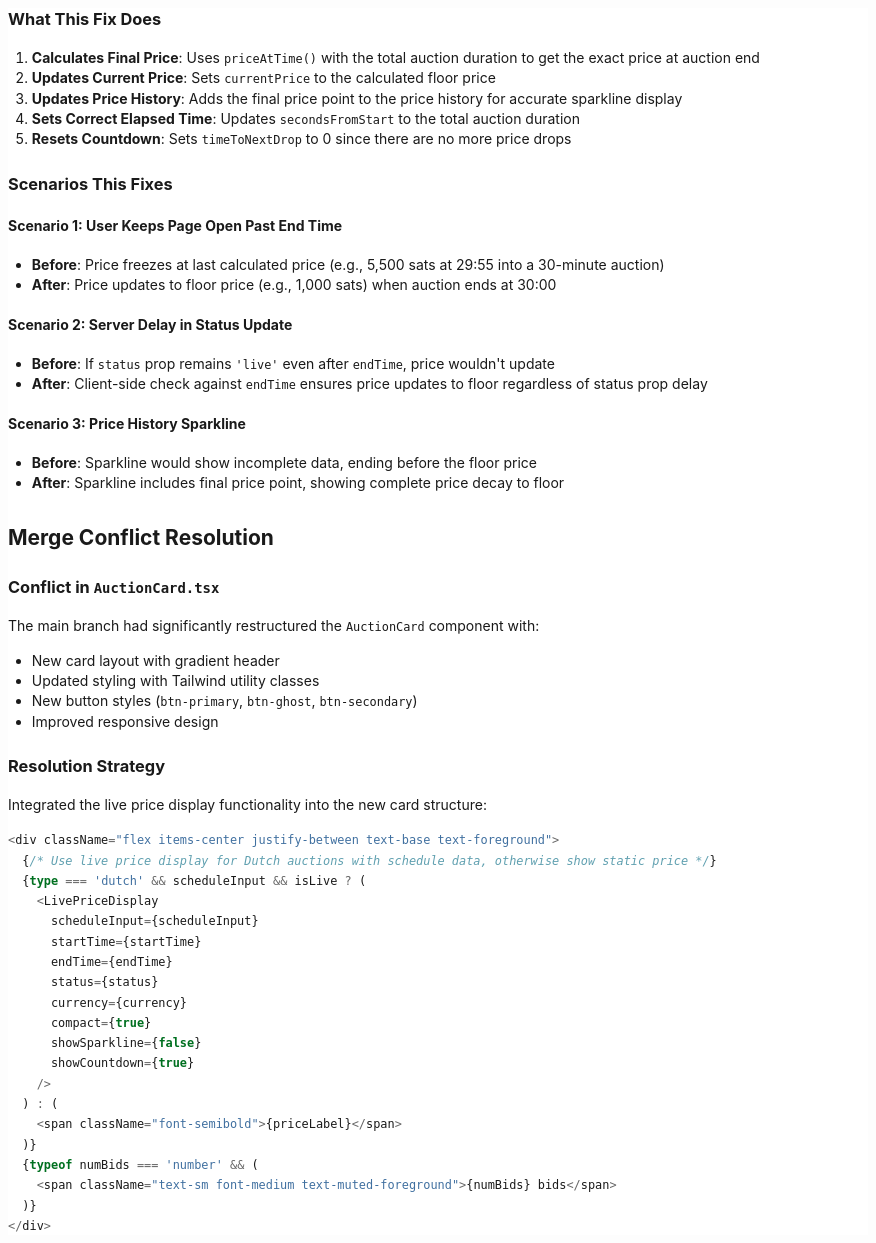 ### What This Fix Does

1. **Calculates Final Price**: Uses `priceAtTime()` with the total auction duration to get the exact price at auction end
2. **Updates Current Price**: Sets `currentPrice` to the calculated floor price
3. **Updates Price History**: Adds the final price point to the price history for accurate sparkline display
4. **Sets Correct Elapsed Time**: Updates `secondsFromStart` to the total auction duration
5. **Resets Countdown**: Sets `timeToNextDrop` to 0 since there are no more price drops

### Scenarios This Fixes

#### Scenario 1: User Keeps Page Open Past End Time
- **Before**: Price freezes at last calculated price (e.g., 5,500 sats at 29:55 into a 30-minute auction)
- **After**: Price updates to floor price (e.g., 1,000 sats) when auction ends at 30:00

#### Scenario 2: Server Delay in Status Update
- **Before**: If `status` prop remains `'live'` even after `endTime`, price wouldn't update
- **After**: Client-side check against `endTime` ensures price updates to floor regardless of status prop delay

#### Scenario 3: Price History Sparkline
- **Before**: Sparkline would show incomplete data, ending before the floor price
- **After**: Sparkline includes final price point, showing complete price decay to floor

## Merge Conflict Resolution

### Conflict in `AuctionCard.tsx`
The main branch had significantly restructured the `AuctionCard` component with:
- New card layout with gradient header
- Updated styling with Tailwind utility classes
- New button styles (`btn-primary`, `btn-ghost`, `btn-secondary`)
- Improved responsive design

### Resolution Strategy
Integrated the live price display functionality into the new card structure:

```typescript
<div className="flex items-center justify-between text-base text-foreground">
  {/* Use live price display for Dutch auctions with schedule data, otherwise show static price */}
  {type === 'dutch' && scheduleInput && isLive ? (
    <LivePriceDisplay
      scheduleInput={scheduleInput}
      startTime={startTime}
      endTime={endTime}
      status={status}
      currency={currency}
      compact={true}
      showSparkline={false}
      showCountdown={true}
    />
  ) : (
    <span className="font-semibold">{priceLabel}</span>
  )}
  {typeof numBids === 'number' && (
    <span className="text-sm font-medium text-muted-foreground">{numBids} bids</span>
  )}
</div>
```
